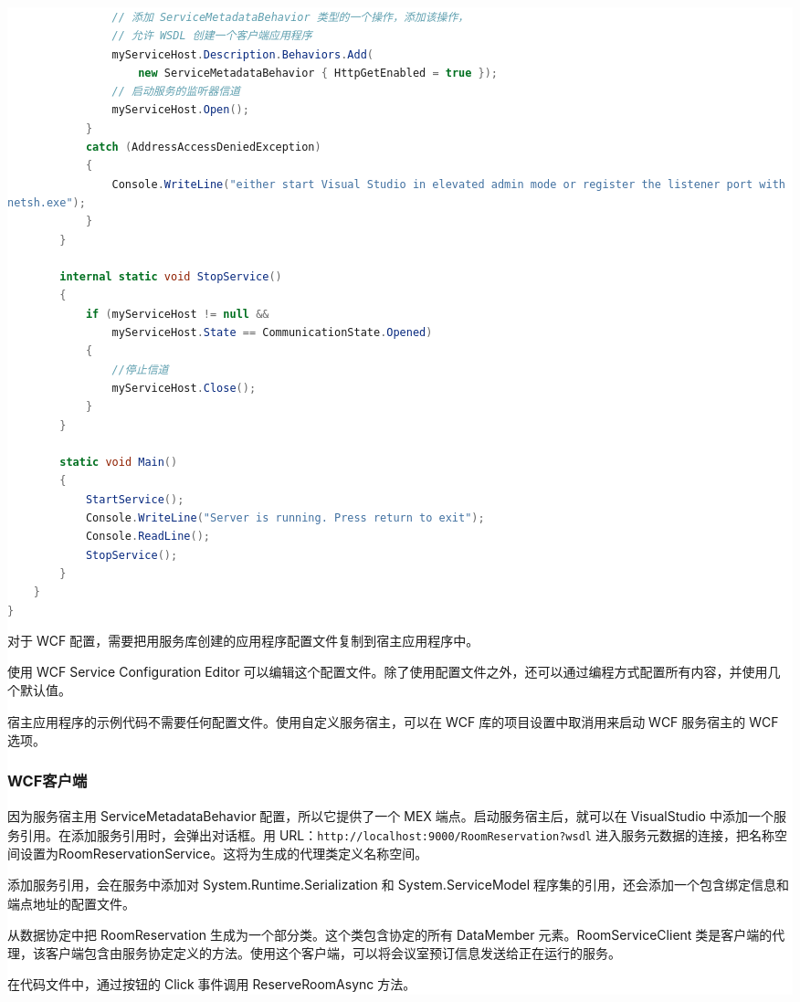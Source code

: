   ```C#
                  // 添加 ServiceMetadataBehavior 类型的一个操作，添加该操作，
                  // 允许 WSDL 创建一个客户端应用程序
                  myServiceHost.Description.Behaviors.Add(
                      new ServiceMetadataBehavior { HttpGetEnabled = true });
                  // 启动服务的监听器信道
                  myServiceHost.Open();
              }
              catch (AddressAccessDeniedException)
              {
                  Console.WriteLine("either start Visual Studio in elevated admin mode or register the listener port with netsh.exe");
              }
          }

          internal static void StopService()
          {
              if (myServiceHost != null &&
                  myServiceHost.State == CommunicationState.Opened)
              {
                  //停止信道
                  myServiceHost.Close();
              }
          }

          static void Main()
          {
              StartService();
              Console.WriteLine("Server is running. Press return to exit");
              Console.ReadLine();
              StopService();
          }
      }
  }
  ```

对于 WCF 配置，需要把用服务库创建的应用程序配置文件复制到宿主应用程序中。

使用 WCF Service Configuration Editor 可以编辑这个配置文件。除了使用配置文件之外，还可以通过编程方式配置所有内容，并使用几个默认值。

宿主应用程序的示例代码不需要任何配置文件。使用自定义服务宿主，可以在 WCF 库的项目设置中取消用来启动 WCF 服务宿主的 WCF 选项。

### WCF客户端

因为服务宿主用 ServiceMetadataBehavior 配置，所以它提供了一个 MEX 端点。启动服务宿主后，就可以在 VisualStudio 中添加一个服务引用。在添加服务引用时，会弹出对话框。用 URL：`http://localhost:9000/RoomReservation?wsdl` 进入服务元数据的连接，把名称空间设置为RoomReservationService。这将为生成的代理类定义名称空间。

添加服务引用，会在服务中添加对 System.Runtime.Serialization 和 System.ServiceModel 程序集的引用，还会添加一个包含绑定信息和端点地址的配置文件。

从数据协定中把 RoomReservation 生成为一个部分类。这个类包含协定的所有 DataMember 元素。RoomServiceClient 类是客户端的代理，该客户端包含由服务协定定义的方法。使用这个客户端，可以将会议室预订信息发送给正在运行的服务。

在代码文件中，通过按钮的 Click 事件调用 ReserveRoomAsync 方法。
